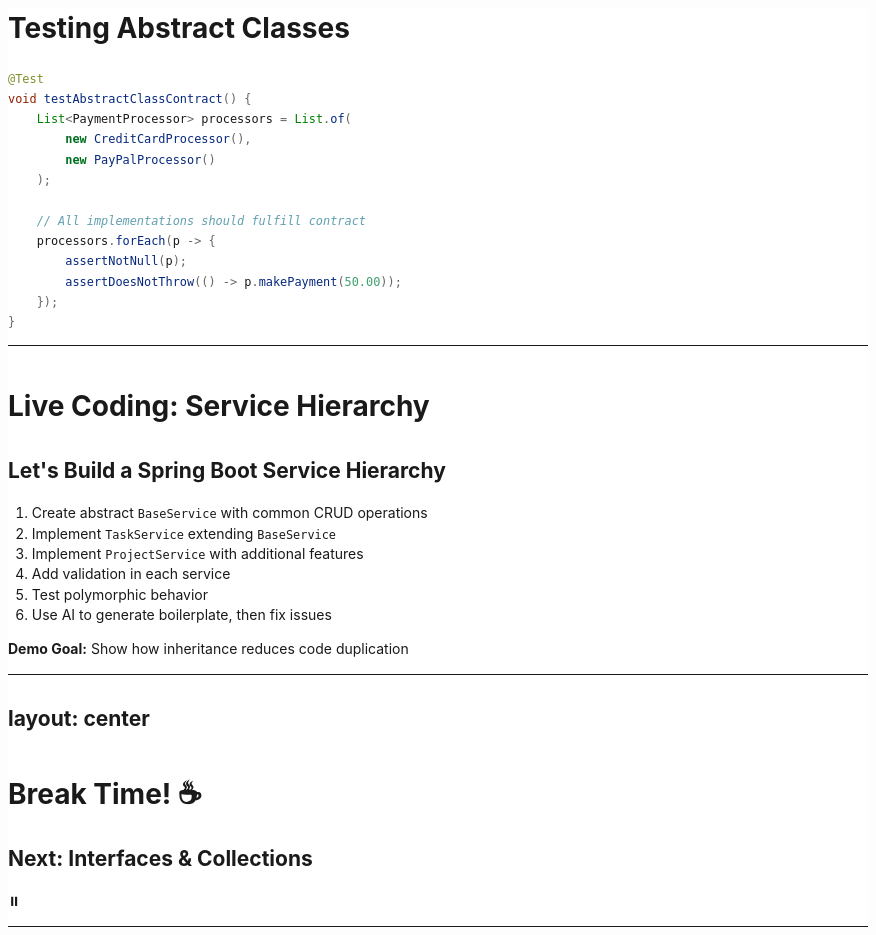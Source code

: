 
# Testing Abstract Classes

```java
@Test
void testAbstractClassContract() {
    List<PaymentProcessor> processors = List.of(
        new CreditCardProcessor(),
        new PayPalProcessor()
    );
    
    // All implementations should fulfill contract
    processors.forEach(p -> {
        assertNotNull(p);
        assertDoesNotThrow(() -> p.makePayment(50.00));
    });
}
```

---

# Live Coding: Service Hierarchy

## Let's Build a Spring Boot Service Hierarchy

<v-clicks>

1. Create abstract `BaseService` with common CRUD operations
2. Implement `TaskService` extending `BaseService`
3. Implement `ProjectService` with additional features
4. Add validation in each service
5. Test polymorphic behavior
6. Use AI to generate boilerplate, then fix issues

</v-clicks>

<div class="mt-8 p-4 bg-yellow-50 border-2 border-yellow-400 rounded">

**Demo Goal:** Show how inheritance reduces code duplication

</div>

---
layout: center
---

# Break Time! ☕

## Next: Interfaces & Collections

<div class="text-6xl">⏸️</div>

---